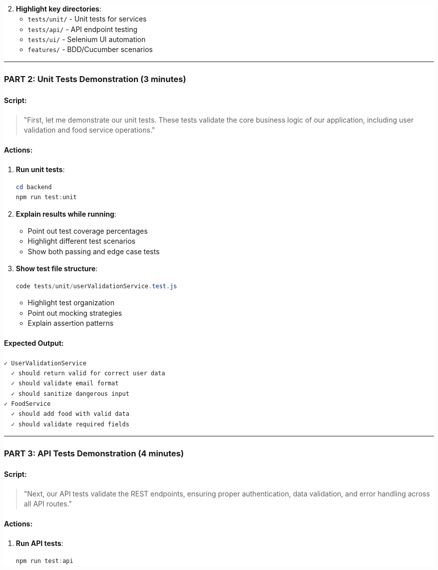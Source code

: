 2. **Highlight key directories**:
   - `tests/unit/` - Unit tests for services
   - `tests/api/` - API endpoint testing
   - `tests/ui/` - Selenium UI automation
   - `features/` - BDD/Cucumber scenarios

---

### **PART 2: Unit Tests Demonstration (3 minutes)**

#### Script:
> "First, let me demonstrate our unit tests. These tests validate the core business logic of our application, including user validation and food service operations."

#### Actions:
1. **Run unit tests**:
   ```powershell
   cd backend
   npm run test:unit
   ```

2. **Explain results while running**:
   - Point out test coverage percentages
   - Highlight different test scenarios
   - Show both passing and edge case tests

3. **Show test file structure**:
   ```powershell
   code tests/unit/userValidationService.test.js
   ```
   - Highlight test organization
   - Point out mocking strategies
   - Explain assertion patterns

#### Expected Output:
```
✓ UserValidationService
  ✓ should return valid for correct user data
  ✓ should validate email format
  ✓ should sanitize dangerous input
✓ FoodService  
  ✓ should add food with valid data
  ✓ should validate required fields
```

---

### **PART 3: API Tests Demonstration (4 minutes)**

#### Script:
> "Next, our API tests validate the REST endpoints, ensuring proper authentication, data validation, and error handling across all API routes."

#### Actions:
1. **Run API tests**:
   ```powershell
   npm run test:api
   ```
